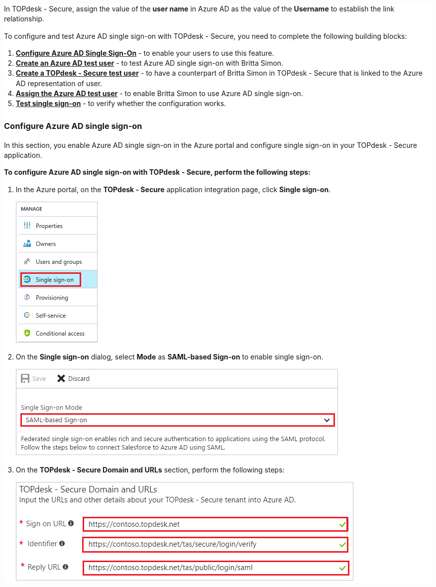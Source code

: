 In TOPdesk - Secure, assign the value of the **user name** in Azure AD as the value of the **Username** to establish the link relationship.

To configure and test Azure AD single sign-on with TOPdesk - Secure, you need to complete the following building blocks:

1. **[Configure Azure AD Single Sign-On](#configure-azure-ad-single-sign-on)** - to enable your users to use this feature.
2. **[Create an Azure AD test user](#create-an-azure-ad-test-user)** - to test Azure AD single sign-on with Britta Simon.
3. **[Create a TOPdesk - Secure test user](#create-a-topdesk---secure-test-user)** - to have a counterpart of Britta Simon in TOPdesk - Secure that is linked to the Azure AD representation of user.
4. **[Assign the Azure AD test user](#assign-the-azure-ad-test-user)** - to enable Britta Simon to use Azure AD single sign-on.
5. **[Test single sign-on](#test-single-sign-on)** - to verify whether the configuration works.

### Configure Azure AD single sign-on

In this section, you enable Azure AD single sign-on in the Azure portal and configure single sign-on in your TOPdesk - Secure application.

**To configure Azure AD single sign-on with TOPdesk - Secure, perform the following steps:**

1. In the Azure portal, on the **TOPdesk - Secure** application integration page, click **Single sign-on**.

	![Configure single sign-on link][4]

2. On the **Single sign-on** dialog, select **Mode** as	**SAML-based Sign-on** to enable single sign-on.
 
	![Single sign-on dialog box](./media/topdesk-secure-tutorial/tutorial_topdesk-secure_samlbase.png)

3. On the **TOPdesk - Secure Domain and URLs** section, perform the following steps:

	![TOPdesk - Secure Domain and URLs single sign-on information](./media/topdesk-secure-tutorial/tutorial_topdesk-secure_url.png)


[1]: ./media/topdesk-secure-tutorial/tutorial_general_01.png
[2]: ./media/topdesk-secure-tutorial/tutorial_general_02.png
[3]: ./media/topdesk-secure-tutorial/tutorial_general_03.png
[4]: ./media/topdesk-secure-tutorial/tutorial_general_04.png
[100]: ./media/topdesk-secure-tutorial/tutorial_general_100.png
[200]: ./media/topdesk-secure-tutorial/tutorial_general_200.png
[201]: ./media/topdesk-secure-tutorial/tutorial_general_201.png
[202]: ./media/topdesk-secure-tutorial/tutorial_general_202.png
[203]: ./media/topdesk-secure-tutorial/tutorial_general_203.png